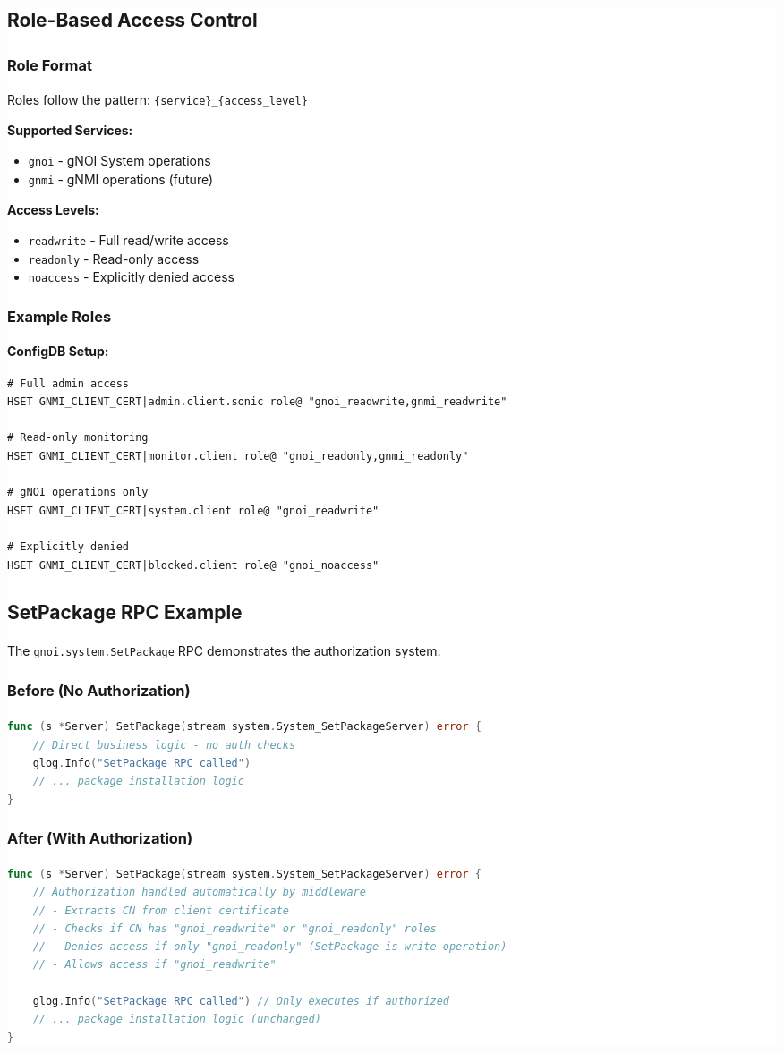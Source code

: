 ## Role-Based Access Control

### Role Format
Roles follow the pattern: `{service}_{access_level}`

**Supported Services:**
- `gnoi` - gNOI System operations
- `gnmi` - gNMI operations (future)

**Access Levels:**
- `readwrite` - Full read/write access
- `readonly` - Read-only access  
- `noaccess` - Explicitly denied access

### Example Roles

**ConfigDB Setup:**
```redis
# Full admin access
HSET GNMI_CLIENT_CERT|admin.client.sonic role@ "gnoi_readwrite,gnmi_readwrite"

# Read-only monitoring
HSET GNMI_CLIENT_CERT|monitor.client role@ "gnoi_readonly,gnmi_readonly"

# gNOI operations only
HSET GNMI_CLIENT_CERT|system.client role@ "gnoi_readwrite"

# Explicitly denied
HSET GNMI_CLIENT_CERT|blocked.client role@ "gnoi_noaccess"
```

## SetPackage RPC Example

The `gnoi.system.SetPackage` RPC demonstrates the authorization system:

### Before (No Authorization)
```go
func (s *Server) SetPackage(stream system.System_SetPackageServer) error {
    // Direct business logic - no auth checks
    glog.Info("SetPackage RPC called")
    // ... package installation logic
}
```

### After (With Authorization)
```go
func (s *Server) SetPackage(stream system.System_SetPackageServer) error {
    // Authorization handled automatically by middleware
    // - Extracts CN from client certificate
    // - Checks if CN has "gnoi_readwrite" or "gnoi_readonly" roles
    // - Denies access if only "gnoi_readonly" (SetPackage is write operation)
    // - Allows access if "gnoi_readwrite"
    
    glog.Info("SetPackage RPC called") // Only executes if authorized
    // ... package installation logic (unchanged)
}
```
